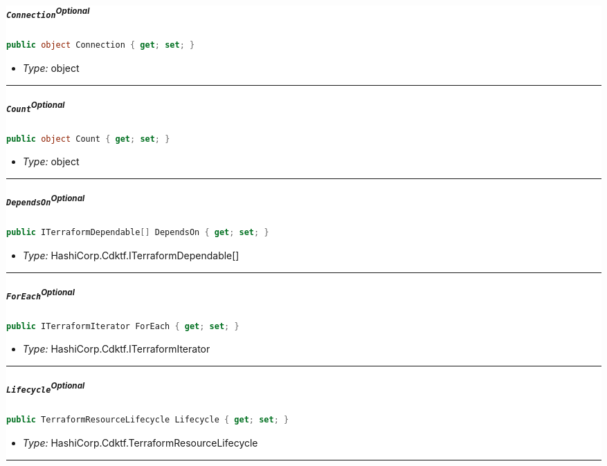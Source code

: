 
##### `Connection`<sup>Optional</sup> <a name="Connection" id="@cdktf/provider-azurestack.dnsNsRecord.DnsNsRecordConfig.property.connection"></a>

```csharp
public object Connection { get; set; }
```

- *Type:* object

---

##### `Count`<sup>Optional</sup> <a name="Count" id="@cdktf/provider-azurestack.dnsNsRecord.DnsNsRecordConfig.property.count"></a>

```csharp
public object Count { get; set; }
```

- *Type:* object

---

##### `DependsOn`<sup>Optional</sup> <a name="DependsOn" id="@cdktf/provider-azurestack.dnsNsRecord.DnsNsRecordConfig.property.dependsOn"></a>

```csharp
public ITerraformDependable[] DependsOn { get; set; }
```

- *Type:* HashiCorp.Cdktf.ITerraformDependable[]

---

##### `ForEach`<sup>Optional</sup> <a name="ForEach" id="@cdktf/provider-azurestack.dnsNsRecord.DnsNsRecordConfig.property.forEach"></a>

```csharp
public ITerraformIterator ForEach { get; set; }
```

- *Type:* HashiCorp.Cdktf.ITerraformIterator

---

##### `Lifecycle`<sup>Optional</sup> <a name="Lifecycle" id="@cdktf/provider-azurestack.dnsNsRecord.DnsNsRecordConfig.property.lifecycle"></a>

```csharp
public TerraformResourceLifecycle Lifecycle { get; set; }
```

- *Type:* HashiCorp.Cdktf.TerraformResourceLifecycle

---

